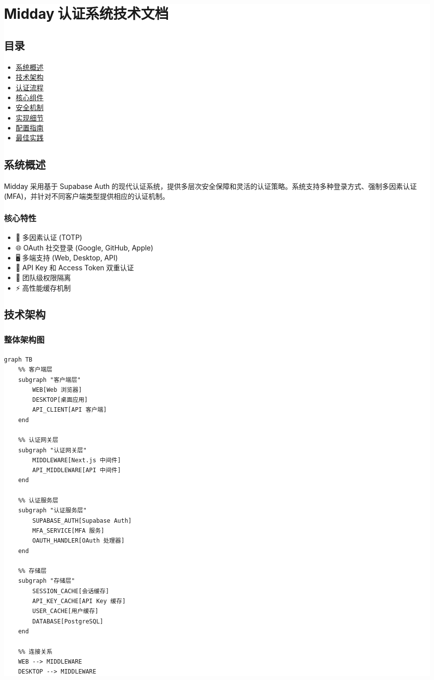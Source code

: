 # Midday 认证系统技术文档

## 目录
- [系统概述](#系统概述)
- [技术架构](#技术架构)
- [认证流程](#认证流程)
- [核心组件](#核心组件)
- [安全机制](#安全机制)
- [实现细节](#实现细节)
- [配置指南](#配置指南)
- [最佳实践](#最佳实践)

## 系统概述

Midday 采用基于 Supabase Auth 的现代认证系统，提供多层次安全保障和灵活的认证策略。系统支持多种登录方式、强制多因素认证(MFA)，并针对不同客户端类型提供相应的认证机制。

### 核心特性
- 🔐 多因素认证 (TOTP)
- 🌐 OAuth 社交登录 (Google, GitHub, Apple)
- 🖥️ 多端支持 (Web, Desktop, API)
- 🔑 API Key 和 Access Token 双重认证
- 👥 团队级权限隔离
- ⚡ 高性能缓存机制

## 技术架构

### 整体架构图

```mermaid
graph TB
    %% 客户端层
    subgraph "客户端层"
        WEB[Web 浏览器]
        DESKTOP[桌面应用]
        API_CLIENT[API 客户端]
    end

    %% 认证网关层
    subgraph "认证网关层"
        MIDDLEWARE[Next.js 中间件]
        API_MIDDLEWARE[API 中间件]
    end

    %% 认证服务层
    subgraph "认证服务层"
        SUPABASE_AUTH[Supabase Auth]
        MFA_SERVICE[MFA 服务]
        OAUTH_HANDLER[OAuth 处理器]
    end

    %% 存储层
    subgraph "存储层"
        SESSION_CACHE[会话缓存]
        API_KEY_CACHE[API Key 缓存]
        USER_CACHE[用户缓存]
        DATABASE[PostgreSQL]
    end

    %% 连接关系
    WEB --> MIDDLEWARE
    DESKTOP --> MIDDLEWARE
```